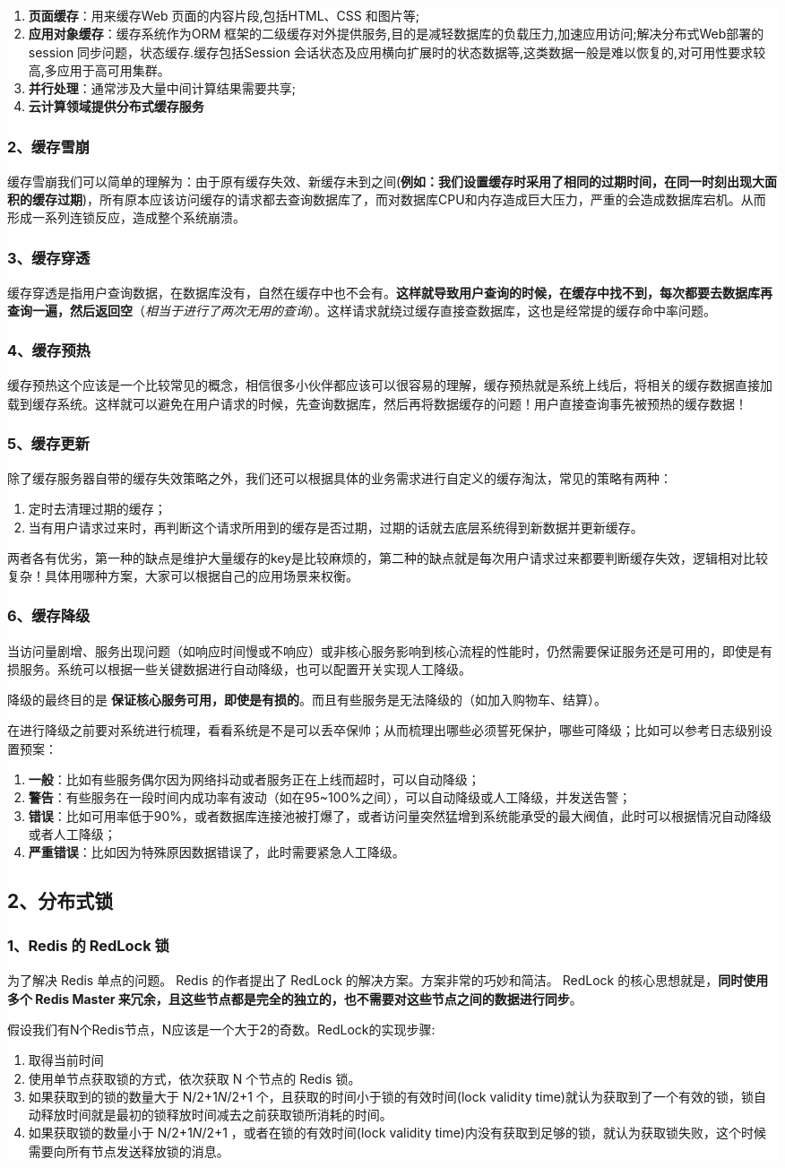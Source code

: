 1. **页面缓存**：用来缓存Web 页面的内容片段,包括HTML、CSS 和图片等;
2. **应用对象缓存**：缓存系统作为ORM 框架的二级缓存对外提供服务,目的是减轻数据库的负载压力,加速应用访问;解决分布式Web部署的 session 同步问题，状态缓存.缓存包括Session 会话状态及应用横向扩展时的状态数据等,这类数据一般是难以恢复的,对可用性要求较高,多应用于高可用集群。
3. **并行处理**：通常涉及大量中间计算结果需要共享;
4. **云计算领域提供分布式缓存服务**

### 2、缓存雪崩 

缓存雪崩我们可以简单的理解为：由于原有缓存失效、新缓存未到之间(**例如：我们设置缓存时采用了相同的过期时间，在同一时刻出现大面积的缓存过期**)，所有原本应该访问缓存的请求都去查询数据库了，而对数据库CPU和内存造成巨大压力，严重的会造成数据库宕机。从而形成一系列连锁反应，造成整个系统崩溃。

### 3、缓存穿透

缓存穿透是指用户查询数据，在数据库没有，自然在缓存中也不会有。**这样就导致用户查询的时候，在缓存中找不到，每次都要去数据库再查询一遍，然后返回空**（*相当于进行了两次无用的查询*）。这样请求就绕过缓存直接查数据库，这也是经常提的缓存命中率问题。

### 4、缓存预热

缓存预热这个应该是一个比较常见的概念，相信很多小伙伴都应该可以很容易的理解，缓存预热就是系统上线后，将相关的缓存数据直接加载到缓存系统。这样就可以避免在用户请求的时候，先查询数据库，然后再将数据缓存的问题！用户直接查询事先被预热的缓存数据！

### 5、缓存更新

除了缓存服务器自带的缓存失效策略之外，我们还可以根据具体的业务需求进行自定义的缓存淘汰，常见的策略有两种：

1. 定时去清理过期的缓存；
2. 当有用户请求过来时，再判断这个请求所用到的缓存是否过期，过期的话就去底层系统得到新数据并更新缓存。

两者各有优劣，第一种的缺点是维护大量缓存的key是比较麻烦的，第二种的缺点就是每次用户请求过来都要判断缓存失效，逻辑相对比较复杂！具体用哪种方案，大家可以根据自己的应用场景来权衡。

### 6、缓存降级

当访问量剧增、服务出现问题（如响应时间慢或不响应）或非核心服务影响到核心流程的性能时，仍然需要保证服务还是可用的，即使是有损服务。系统可以根据一些关键数据进行自动降级，也可以配置开关实现人工降级。

降级的最终目的是 **保证核心服务可用，即使是有损的**。而且有些服务是无法降级的（如加入购物车、结算）。

在进行降级之前要对系统进行梳理，看看系统是不是可以丢卒保帅；从而梳理出哪些必须誓死保护，哪些可降级；比如可以参考日志级别设置预案：

1. **一般**：比如有些服务偶尔因为网络抖动或者服务正在上线而超时，可以自动降级；
2. **警告**：有些服务在一段时间内成功率有波动（如在95~100%之间），可以自动降级或人工降级，并发送告警；
3. **错误**：比如可用率低于90%，或者数据库连接池被打爆了，或者访问量突然猛增到系统能承受的最大阀值，此时可以根据情况自动降级或者人工降级；
4. **严重错误**：比如因为特殊原因数据错误了，此时需要紧急人工降级。



## 2、分布式锁

### 1、Redis 的 RedLock 锁

为了解决 Redis 单点的问题。 Redis 的作者提出了 RedLock 的解决方案。方案非常的巧妙和简洁。 RedLock 的核心思想就是，**同时使用多个 Redis Master 来冗余，且这些节点都是完全的独立的，也不需要对这些节点之间的数据进行同步**。

假设我们有N个Redis节点，N应该是一个大于2的奇数。RedLock的实现步骤:

1. 取得当前时间
2. 使用单节点获取锁的方式，依次获取 N 个节点的 Redis 锁。
3. 如果获取到的锁的数量大于 N/2+1*N*/2+1 个，且获取的时间小于锁的有效时间(lock validity time)就认为获取到了一个有效的锁，锁自动释放时间就是最初的锁释放时间减去之前获取锁所消耗的时间。
4. 如果获取锁的数量小于 N/2+1*N*/2+1 ，或者在锁的有效时间(lock validity time)内没有获取到足够的锁，就认为获取锁失败，这个时候需要向所有节点发送释放锁的消息。
